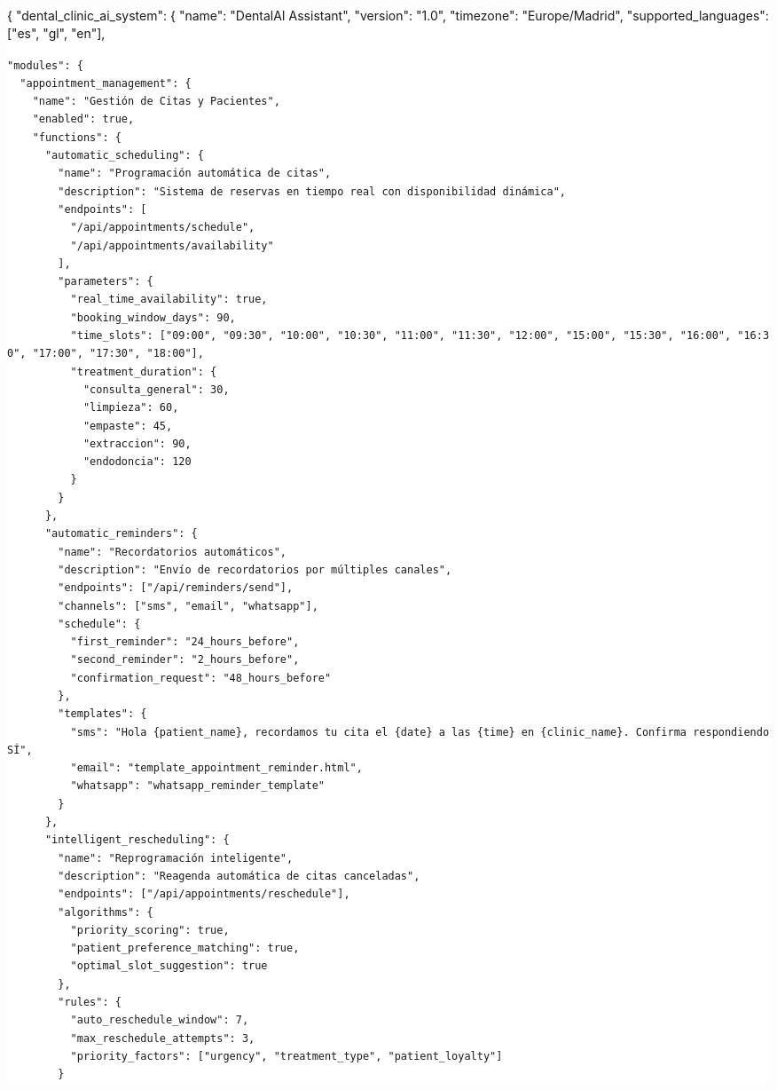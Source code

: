 {
  "dental_clinic_ai_system": {
    "name": "DentalAI Assistant",
    "version": "1.0",
    "timezone": "Europe/Madrid",
    "supported_languages": ["es", "gl", "en"],
    
    "modules": {
      "appointment_management": {
        "name": "Gestión de Citas y Pacientes",
        "enabled": true,
        "functions": {
          "automatic_scheduling": {
            "name": "Programación automática de citas",
            "description": "Sistema de reservas en tiempo real con disponibilidad dinámica",
            "endpoints": [
              "/api/appointments/schedule",
              "/api/appointments/availability"
            ],
            "parameters": {
              "real_time_availability": true,
              "booking_window_days": 90,
              "time_slots": ["09:00", "09:30", "10:00", "10:30", "11:00", "11:30", "12:00", "15:00", "15:30", "16:00", "16:30", "17:00", "17:30", "18:00"],
              "treatment_duration": {
                "consulta_general": 30,
                "limpieza": 60,
                "empaste": 45,
                "extraccion": 90,
                "endodoncia": 120
              }
            }
          },
          "automatic_reminders": {
            "name": "Recordatorios automáticos",
            "description": "Envío de recordatorios por múltiples canales",
            "endpoints": ["/api/reminders/send"],
            "channels": ["sms", "email", "whatsapp"],
            "schedule": {
              "first_reminder": "24_hours_before",
              "second_reminder": "2_hours_before",
              "confirmation_request": "48_hours_before"
            },
            "templates": {
              "sms": "Hola {patient_name}, recordamos tu cita el {date} a las {time} en {clinic_name}. Confirma respondiendo SÍ",
              "email": "template_appointment_reminder.html",
              "whatsapp": "whatsapp_reminder_template"
            }
          },
          "intelligent_rescheduling": {
            "name": "Reprogramación inteligente",
            "description": "Reagenda automática de citas canceladas",
            "endpoints": ["/api/appointments/reschedule"],
            "algorithms": {
              "priority_scoring": true,
              "patient_preference_matching": true,
              "optimal_slot_suggestion": true
            },
            "rules": {
              "auto_reschedule_window": 7,
              "max_reschedule_attempts": 3,
              "priority_factors": ["urgency", "treatment_type", "patient_loyalty"]
            }